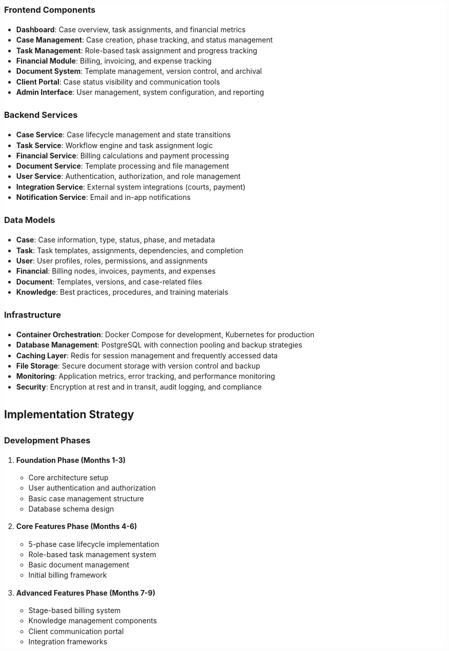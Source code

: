 ### Frontend Components
- **Dashboard**: Case overview, task assignments, and financial metrics
- **Case Management**: Case creation, phase tracking, and status management
- **Task Management**: Role-based task assignment and progress tracking
- **Financial Module**: Billing, invoicing, and expense tracking
- **Document System**: Template management, version control, and archival
- **Client Portal**: Case status visibility and communication tools
- **Admin Interface**: User management, system configuration, and reporting

### Backend Services
- **Case Service**: Case lifecycle management and state transitions
- **Task Service**: Workflow engine and task assignment logic
- **Financial Service**: Billing calculations and payment processing
- **Document Service**: Template processing and file management
- **User Service**: Authentication, authorization, and role management
- **Integration Service**: External system integrations (courts, payment)
- **Notification Service**: Email and in-app notifications

### Data Models
- **Case**: Case information, type, status, phase, and metadata
- **Task**: Task templates, assignments, dependencies, and completion
- **User**: User profiles, roles, permissions, and assignments
- **Financial**: Billing nodes, invoices, payments, and expenses
- **Document**: Templates, versions, and case-related files
- **Knowledge**: Best practices, procedures, and training materials

### Infrastructure
- **Container Orchestration**: Docker Compose for development, Kubernetes for production
- **Database Management**: PostgreSQL with connection pooling and backup strategies
- **Caching Layer**: Redis for session management and frequently accessed data
- **File Storage**: Secure document storage with version control and backup
- **Monitoring**: Application metrics, error tracking, and performance monitoring
- **Security**: Encryption at rest and in transit, audit logging, and compliance

## Implementation Strategy

### Development Phases
1. **Foundation Phase (Months 1-3)**
   - Core architecture setup
   - User authentication and authorization
   - Basic case management structure
   - Database schema design

2. **Core Features Phase (Months 4-6)**
   - 5-phase case lifecycle implementation
   - Role-based task management system
   - Basic document management
   - Initial billing framework

3. **Advanced Features Phase (Months 7-9)**
   - Stage-based billing system
   - Knowledge management components
   - Client communication portal
   - Integration frameworks
